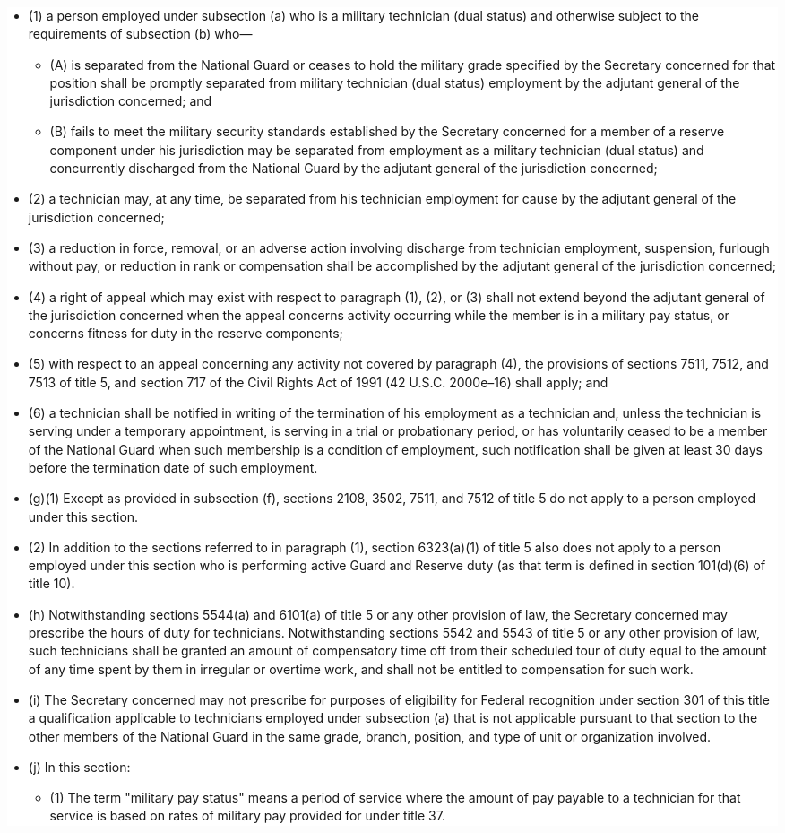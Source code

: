   * (1) a person employed under subsection (a) who is a military technician (dual status) and otherwise subject to the requirements of subsection (b) who—

    * (A) is separated from the National Guard or ceases to hold the military grade specified by the Secretary concerned for that position shall be promptly separated from military technician (dual status) employment by the adjutant general of the jurisdiction concerned; and

    * (B) fails to meet the military security standards established by the Secretary concerned for a member of a reserve component under his jurisdiction may be separated from employment as a military technician (dual status) and concurrently discharged from the National Guard by the adjutant general of the jurisdiction concerned;


  * (2) a technician may, at any time, be separated from his technician employment for cause by the adjutant general of the jurisdiction concerned;

  * (3) a reduction in force, removal, or an adverse action involving discharge from technician employment, suspension, furlough without pay, or reduction in rank or compensation shall be accomplished by the adjutant general of the jurisdiction concerned;

  * (4) a right of appeal which may exist with respect to paragraph (1), (2), or (3) shall not extend beyond the adjutant general of the jurisdiction concerned when the appeal concerns activity occurring while the member is in a military pay status, or concerns fitness for duty in the reserve components;

  * (5) with respect to an appeal concerning any activity not covered by paragraph (4), the provisions of sections 7511, 7512, and 7513 of title 5, and section 717 of the Civil Rights Act of 1991 (42 U.S.C. 2000e–16) shall apply; and

  * (6) a technician shall be notified in writing of the termination of his employment as a technician and, unless the technician is serving under a temporary appointment, is serving in a trial or probationary period, or has voluntarily ceased to be a member of the National Guard when such membership is a condition of employment, such notification shall be given at least 30 days before the termination date of such employment.


* (g)(1) Except as provided in subsection (f), sections 2108, 3502, 7511, and 7512 of title 5 do not apply to a person employed under this section.

* (2) In addition to the sections referred to in paragraph (1), section 6323(a)(1) of title 5 also does not apply to a person employed under this section who is performing active Guard and Reserve duty (as that term is defined in section 101(d)(6) of title 10).

* (h) Notwithstanding sections 5544(a) and 6101(a) of title 5 or any other provision of law, the Secretary concerned may prescribe the hours of duty for technicians. Notwithstanding sections 5542 and 5543 of title 5 or any other provision of law, such technicians shall be granted an amount of compensatory time off from their scheduled tour of duty equal to the amount of any time spent by them in irregular or overtime work, and shall not be entitled to compensation for such work.

* (i) The Secretary concerned may not prescribe for purposes of eligibility for Federal recognition under section 301 of this title a qualification applicable to technicians employed under subsection (a) that is not applicable pursuant to that section to the other members of the National Guard in the same grade, branch, position, and type of unit or organization involved.

* (j) In this section:

  * (1) The term "military pay status" means a period of service where the amount of pay payable to a technician for that service is based on rates of military pay provided for under title 37.
